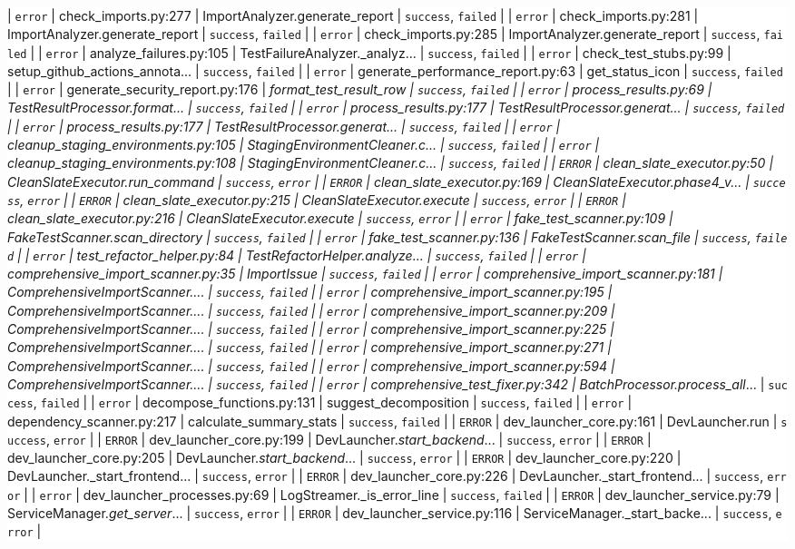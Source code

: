 | `error` | check_imports.py:277 | ImportAnalyzer.generate_report | `success`, `failed` |
| `error` | check_imports.py:281 | ImportAnalyzer.generate_report | `success`, `failed` |
| `error` | check_imports.py:285 | ImportAnalyzer.generate_report | `success`, `failed` |
| `error` | analyze_failures.py:105 | TestFailureAnalyzer._analyz... | `success`, `failed` |
| `error` | check_test_stubs.py:99 | setup_github_actions_annota... | `success`, `failed` |
| `error` | generate_performance_report.py:63 | get_status_icon | `success`, `failed` |
| `error` | generate_security_report.py:176 | _format_test_result_row | `success`, `failed` |
| `error` | process_results.py:69 | TestResultProcessor._format... | `success`, `failed` |
| `error` | process_results.py:177 | TestResultProcessor.generat... | `success`, `failed` |
| `error` | process_results.py:177 | TestResultProcessor.generat... | `success`, `failed` |
| `error` | cleanup_staging_environments.py:105 | StagingEnvironmentCleaner.c... | `success`, `failed` |
| `error` | cleanup_staging_environments.py:108 | StagingEnvironmentCleaner.c... | `success`, `failed` |
| `ERROR` | clean_slate_executor.py:50 | CleanSlateExecutor.run_command | `success`, `error` |
| `ERROR` | clean_slate_executor.py:169 | CleanSlateExecutor.phase4_v... | `success`, `error` |
| `ERROR` | clean_slate_executor.py:215 | CleanSlateExecutor.execute | `success`, `error` |
| `ERROR` | clean_slate_executor.py:216 | CleanSlateExecutor.execute | `success`, `error` |
| `error` | fake_test_scanner.py:109 | FakeTestScanner.scan_directory | `success`, `failed` |
| `error` | fake_test_scanner.py:136 | FakeTestScanner.scan_file | `success`, `failed` |
| `error` | test_refactor_helper.py:84 | TestRefactorHelper.analyze_... | `success`, `failed` |
| `error` | comprehensive_import_scanner.py:35 | ImportIssue | `success`, `failed` |
| `error` | comprehensive_import_scanner.py:181 | ComprehensiveImportScanner.... | `success`, `failed` |
| `error` | comprehensive_import_scanner.py:195 | ComprehensiveImportScanner.... | `success`, `failed` |
| `error` | comprehensive_import_scanner.py:209 | ComprehensiveImportScanner.... | `success`, `failed` |
| `error` | comprehensive_import_scanner.py:225 | ComprehensiveImportScanner.... | `success`, `failed` |
| `error` | comprehensive_import_scanner.py:271 | ComprehensiveImportScanner.... | `success`, `failed` |
| `error` | comprehensive_import_scanner.py:594 | ComprehensiveImportScanner.... | `success`, `failed` |
| `error` | comprehensive_test_fixer.py:342 | BatchProcessor.process_all_... | `success`, `failed` |
| `error` | decompose_functions.py:131 | suggest_decomposition | `success`, `failed` |
| `error` | dependency_scanner.py:217 | calculate_summary_stats | `success`, `failed` |
| `ERROR` | dev_launcher_core.py:161 | DevLauncher.run | `success`, `error` |
| `ERROR` | dev_launcher_core.py:199 | DevLauncher._start_backend_... | `success`, `error` |
| `ERROR` | dev_launcher_core.py:205 | DevLauncher._start_backend_... | `success`, `error` |
| `ERROR` | dev_launcher_core.py:220 | DevLauncher._start_frontend... | `success`, `error` |
| `ERROR` | dev_launcher_core.py:226 | DevLauncher._start_frontend... | `success`, `error` |
| `error` | dev_launcher_processes.py:69 | LogStreamer._is_error_line | `success`, `failed` |
| `ERROR` | dev_launcher_service.py:79 | ServiceManager._get_server_... | `success`, `error` |
| `ERROR` | dev_launcher_service.py:116 | ServiceManager._start_backe... | `success`, `error` |